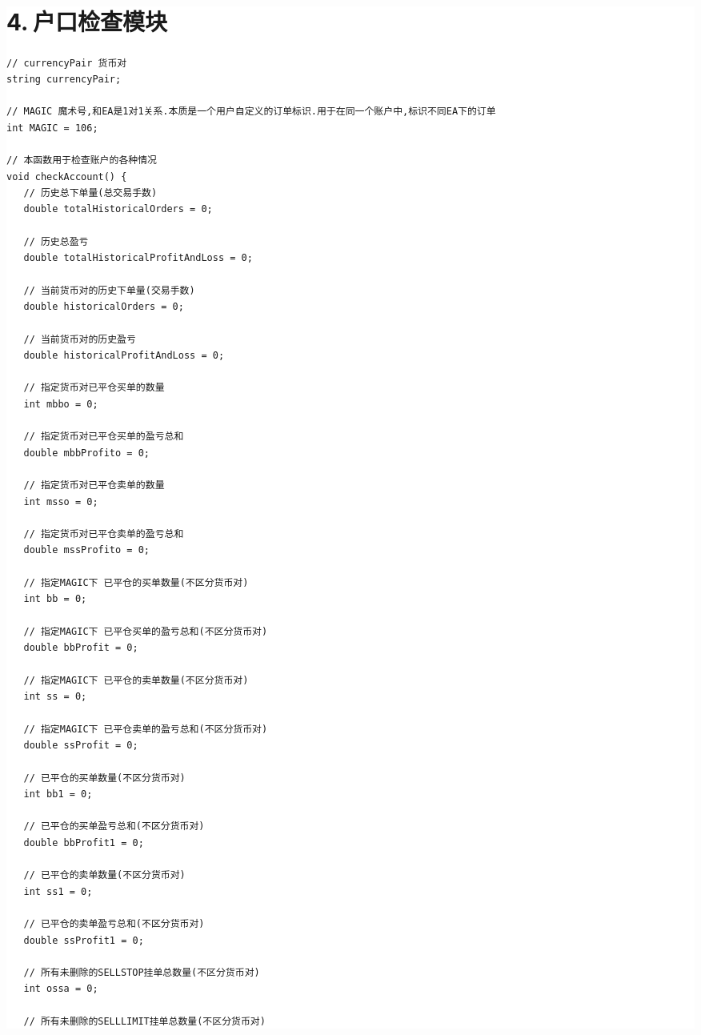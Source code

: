 # 4. 户口检查模块

```mq4
// currencyPair 货币对
string currencyPair;

// MAGIC 魔术号,和EA是1对1关系.本质是一个用户自定义的订单标识.用于在同一个账户中,标识不同EA下的订单
int MAGIC = 106;

// 本函数用于检查账户的各种情况
void checkAccount() {
   // 历史总下单量(总交易手数)
   double totalHistoricalOrders = 0;
   
   // 历史总盈亏
   double totalHistoricalProfitAndLoss = 0;
   
   // 当前货币对的历史下单量(交易手数)
   double historicalOrders = 0;
   
   // 当前货币对的历史盈亏
   double historicalProfitAndLoss = 0;
   
   // 指定货币对已平仓买单的数量
   int mbbo = 0;
   
   // 指定货币对已平仓买单的盈亏总和
   double mbbProfito = 0;
   
   // 指定货币对已平仓卖单的数量
   int msso = 0;
   
   // 指定货币对已平仓卖单的盈亏总和
   double mssProfito = 0;
   
   // 指定MAGIC下 已平仓的买单数量(不区分货币对)
   int bb = 0;
   
   // 指定MAGIC下 已平仓买单的盈亏总和(不区分货币对)
   double bbProfit = 0;
   
   // 指定MAGIC下 已平仓的卖单数量(不区分货币对)
   int ss = 0;
   
   // 指定MAGIC下 已平仓卖单的盈亏总和(不区分货币对)
   double ssProfit = 0;
   
   // 已平仓的买单数量(不区分货币对)
   int bb1 = 0;
   
   // 已平仓的买单盈亏总和(不区分货币对)
   double bbProfit1 = 0;
   
   // 已平仓的卖单数量(不区分货币对)
   int ss1 = 0;
   
   // 已平仓的卖单盈亏总和(不区分货币对)
   double ssProfit1 = 0;
   
   // 所有未删除的SELLSTOP挂单总数量(不区分货币对)
   int ossa = 0;
   
   // 所有未删除的SELLLIMIT挂单总数量(不区分货币对)
```